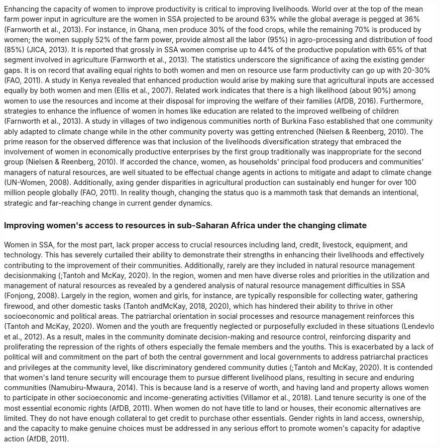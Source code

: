 Enhancing the capacity of women to improve productivity is critical to improving livelihoods. World over at the top of the mean farm power input in agriculture are the women in SSA projected to be around 63% while the global average is pegged at 36% (Farnworth et al., 2013). For instance, in Ghana, men produce 30% of the food crops, while the remaining 70% is produced by women; the women supply 52% of the farm power, provide almost all the labor (95%) in agro-processing and distribution of food (85%) (JICA, 2013). It is reported that grossly in SSA women comprise up to 44% of the productive population with 65% of that segment involved in agriculture (Farnworth et al., 2013). The statistics underscore the significance of axing the existing gender gaps. It is on record that availing equal rights to both women and men on resource use farm productivity can go up with 20-30% (FAO, 2011). A study in Kenya revealed that enhanced production would arise by making sure that agricultural inputs are accessed equally by both women and men (Ellis et al., 2007). Related work indicates that there is a high likelihood (about 90%) among women to use the resources and income at their disposal for improving the welfare of their families (AfDB, 2016). Furthermore, strategies to enhance the influence of women in homes like education are related to the improved wellbeing of children (Farnworth et al., 2013). A study in villages of two indigenous communities north of Burkina Faso established that one community ably adapted to climate change while in the other community poverty was getting entrenched (Nielsen & Reenberg, 2010). The prime reason for the observed difference was that inclusion of the livelihoods diversification strategy that embraced the involvement of women in economically productive enterprises by the first group traditionally was inappropriate for the second group (Nielsen & Reenberg, 2010). If accorded the chance, women, as households' principal food producers and communities' managers of natural resources, are well situated to be effectual change agents in actions to mitigate and adapt to climate change (UN-Women, 2008). Additionally, axing gender disparities in agricultural production can sustainably end hunger for over 100 million people globally (FAO, 2011). In reality though, changing the status quo is a mammoth task that demands an intentional, strategic and far-reaching change in current gender dynamics.


### Improving women's access to resources in sub-Saharan Africa under the changing climate

Women in SSA, for the most part, lack proper access to crucial resources including land, credit, livestock, equipment, and technology. This has severely curtailed their ability to demonstrate their strengths in enhancing their livelihoods and effectively contributing to the improvement of their communities. Additionally, rarely are they included in natural resource management decisionmaking (;Tantoh and McKay, 2020). In the region, women and men have diverse roles and priorities in the utilization and management of natural resources as revealed by a gendered analysis of natural resource management difficulties in SSA (Fonjong, 2008). Largely in the region, women and girls, for instance, are typically responsible for collecting water, gathering firewood, and other domestic tasks (Tantoh andMcKay, 2018, 2020), which has hindered their ability to thrive in other socioeconomic and political areas. The patriarchal orientation in social processes and resource management reinforces this (Tantoh and McKay, 2020). Women and the youth are frequently neglected or purposefully excluded in these situations (Lendevlo et al., 2012). As a result, males in the community dominate decision-making and resource control, reinforcing disparity and proliferating the repression of the rights of others especially the female members and the youths. This is exacerbated by a lack of political will and commitment on the part of both the central government and local governments to address patriarchal practices and privileges at the community level, like discriminatory gendered community duties (;Tantoh and McKay, 2020). It is contended that women's land tenure security will encourage them to pursue different livelihood plans, resulting in secure and enduring communities (Namubiru-Mwaura, 2014). This is because land is a reserve of worth, and having land and property allows women to participate in other socioeconomic and income-generating activities (Villamor et al., 2018). Land tenure security is one of the most essential economic rights (AfDB, 2011). When women do not have title to land or houses, their economic alternatives are limited. They do not have enough collateral to get credit to purchase other essentials. Gender rights in land access, ownership, and the capacity to make genuine choices must be addressed in any serious effort to promote women's capacity for adaptive action (AfDB, 2011).

